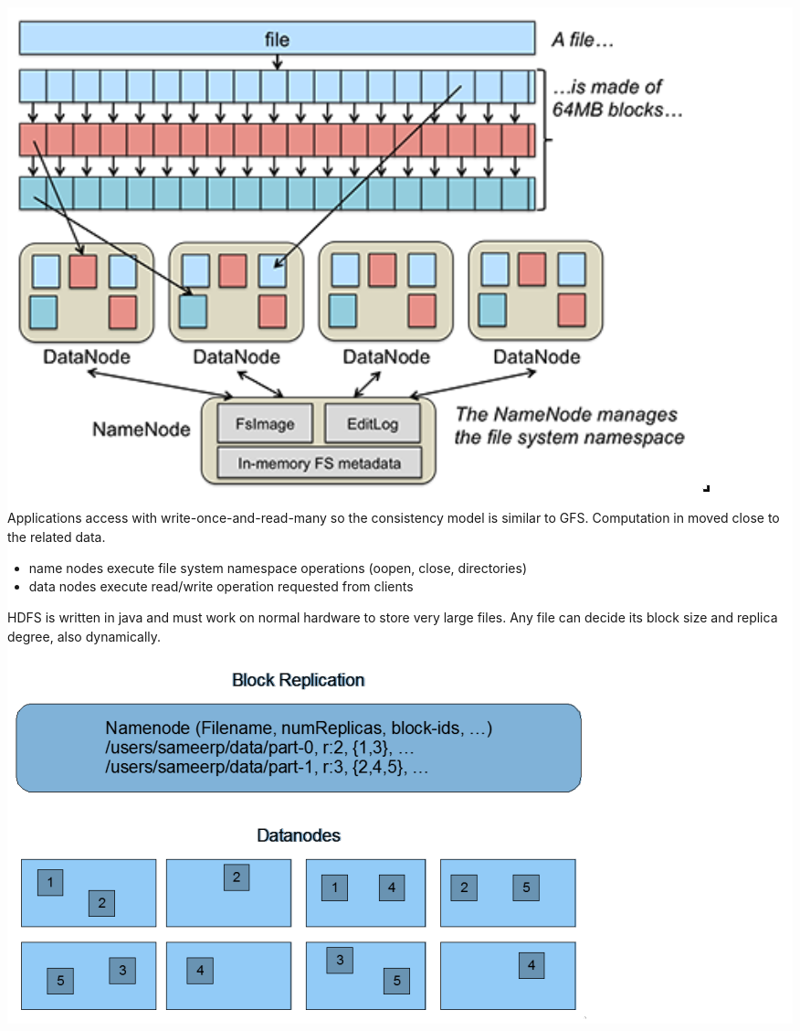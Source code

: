 ![hdfs](./hdfs1.png)

Applications access with write-once-and-read-many so the consistency model is similar to GFS. Computation in moved close to the related data.

- name nodes execute file system namespace operations (oopen, close, directories)
- data nodes execute read/write operation requested from clients

HDFS is written in java and must work on normal hardware to store very large files. Any file can decide its block size and replica degree, also dynamically.

![hdfs](./hdfs2.png)
